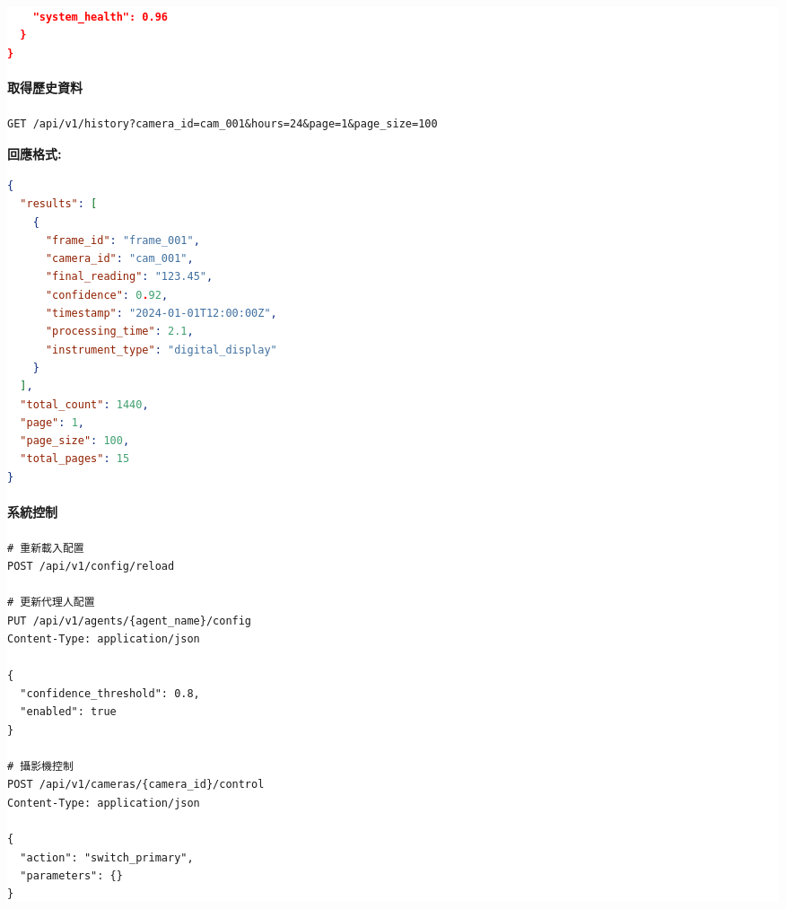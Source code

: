 ```json
    "system_health": 0.96
  }
}
```

#### 取得歷史資料
```http
GET /api/v1/history?camera_id=cam_001&hours=24&page=1&page_size=100
```

**回應格式:**
```json
{
  "results": [
    {
      "frame_id": "frame_001",
      "camera_id": "cam_001",
      "final_reading": "123.45",
      "confidence": 0.92,
      "timestamp": "2024-01-01T12:00:00Z",
      "processing_time": 2.1,
      "instrument_type": "digital_display"
    }
  ],
  "total_count": 1440,
  "page": 1,
  "page_size": 100,
  "total_pages": 15
}
```

#### 系統控制
```http
# 重新載入配置
POST /api/v1/config/reload

# 更新代理人配置
PUT /api/v1/agents/{agent_name}/config
Content-Type: application/json

{
  "confidence_threshold": 0.8,
  "enabled": true
}

# 攝影機控制
POST /api/v1/cameras/{camera_id}/control
Content-Type: application/json

{
  "action": "switch_primary",
  "parameters": {}
}
```
